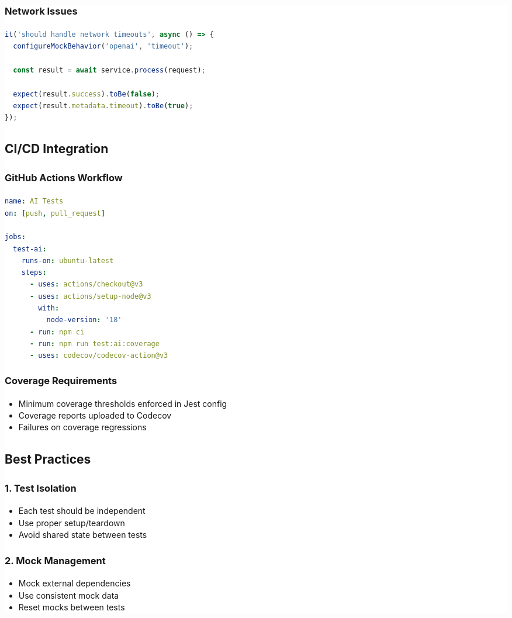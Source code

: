 ### Network Issues

```typescript
it('should handle network timeouts', async () => {
  configureMockBehavior('openai', 'timeout');

  const result = await service.process(request);

  expect(result.success).toBe(false);
  expect(result.metadata.timeout).toBe(true);
});
```

## CI/CD Integration

### GitHub Actions Workflow

```yaml
name: AI Tests
on: [push, pull_request]

jobs:
  test-ai:
    runs-on: ubuntu-latest
    steps:
      - uses: actions/checkout@v3
      - uses: actions/setup-node@v3
        with:
          node-version: '18'
      - run: npm ci
      - run: npm run test:ai:coverage
      - uses: codecov/codecov-action@v3
```

### Coverage Requirements

- Minimum coverage thresholds enforced in Jest config
- Coverage reports uploaded to Codecov
- Failures on coverage regressions

## Best Practices

### 1. Test Isolation
- Each test should be independent
- Use proper setup/teardown
- Avoid shared state between tests

### 2. Mock Management
- Mock external dependencies
- Use consistent mock data
- Reset mocks between tests
